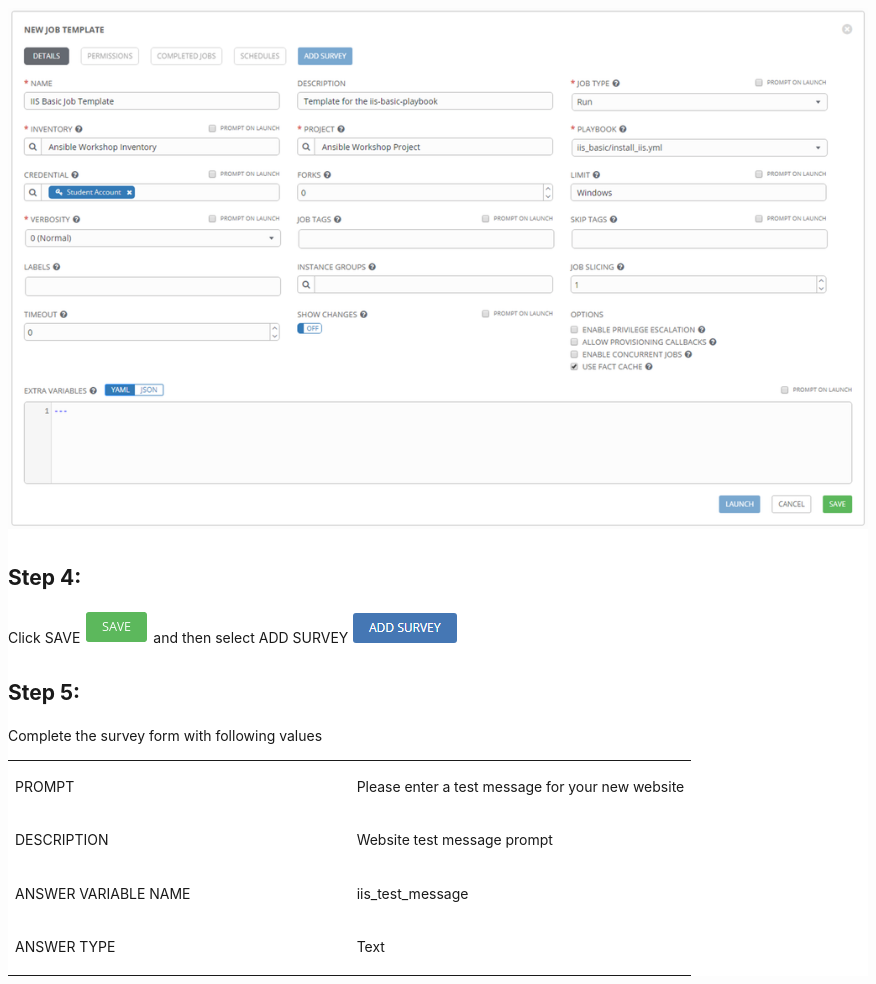 ![Create Job Template](images/4-create-job-template.png)

Step 4:
-------

Click SAVE ![Save](images/at_save.png) and then select ADD SURVEY
![Add](images/at_add_survey.png)

Step 5:
-------

Complete the survey form with following values

<table>
<colgroup>
<col style="width: 50%" />
<col style="width: 50%" />
</colgroup>
<tbody>
<tr class="odd">
<td><p>PROMPT</p></td>
<td><p>Please enter a test message for your new website</p></td>
</tr>
<tr class="even">
<td><p>DESCRIPTION</p></td>
<td><p>Website test message prompt</p></td>
</tr>
<tr class="odd">
<td><p>ANSWER VARIABLE NAME</p></td>
<td><p>iis_test_message</p></td>
</tr>
<tr class="even">
<td><p>ANSWER TYPE</p></td>
<td><p>Text</p></td>